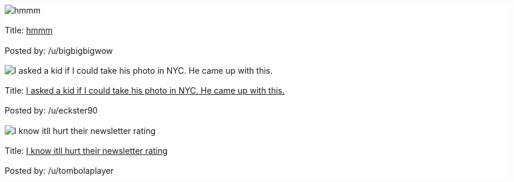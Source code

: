   </div>
</div>

<div class="card">
  <div class="card-image">
    <img class="post-img" src="https://i.redd.it/rfqdiw9frcy51.jpg" alt="hmmm" title="hmmm" />
  </div>
  <div class="card-content">
    <div class="media">
      <div class="media-content">
        <p class="title is-4">
           Title: <a href="https://www.reddit.com/r/hmmm/comments/jrfk2g/hmmm/">hmmm</a>
        </p>
        <p class="subtitle is-4">Posted by: /u/bigbigbigwow</p>
      </div>
    </div>
  </div>
</div>

<div class="card">
  <div class="card-image">
    <img class="post-img" src="https://i.redd.it/lhune7fr6fy51.jpg" alt="I asked a kid if I could take his photo in NYC. He came up with this." title="I asked a kid if I could take his photo in NYC. He came up with this." />
  </div>
  <div class="card-content">
    <div class="media">
      <div class="media-content">
        <p class="title is-4">
           Title: <a href="https://www.reddit.com/r/pics/comments/jrlix2/i_asked_a_kid_if_i_could_take_his_photo_in_nyc_he/">I asked a kid if I could take his photo in NYC. He came up with this.</a>
        </p>
        <p class="subtitle is-4">Posted by: /u/eckster90</p>
      </div>
    </div>
  </div>
</div>

<div class="card">
  <div class="card-image">
    <img class="post-img" src="https://i.redd.it/2r5whpkv5ny51.jpg" alt="I know itll hurt their newsletter rating" title="I know itll hurt their newsletter rating" />
  </div>
  <div class="card-content">
    <div class="media">
      <div class="media-content">
        <p class="title is-4">
           Title: <a href="https://www.reddit.com/r/AdviceAnimals/comments/jsbs8n/i_know_itll_hurt_their_newsletter_rating/">I know itll hurt their newsletter rating</a>
        </p>
        <p class="subtitle is-4">Posted by: /u/tombolaplayer</p>
      </div>
    </div>
  </div>
</div>
